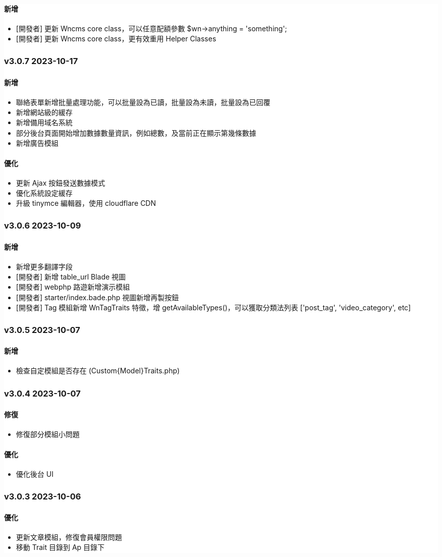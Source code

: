 #### 新增

-   [開發者] 更新 Wncms core class，可以任意配額參數 $wn->anything = 'something';
-   [開發者] 更新 Wncms core class，更有效重用 Helper Classes

### v3.0.7 2023-10-17

#### 新增

-   聯絡表單新增批量處理功能，可以批量設為已讀，批量設為未讀，批量設為已回覆
-   新增網站級的緩存
-   新增備用域名系統
-   部分後台頁面開始增加數據數量資訊，例如總數，及當前正在顯示第幾條數據
-   新增廣告模組

#### 優化

-   更新 Ajax 按鈕發送數據模式
-   優化系統設定緩存
-   升級 tinymce 編輯器，使用 cloudflare CDN

### v3.0.6 2023-10-09

#### 新增

-   新增更多翻譯字段
-   [開發者] 新增 table_url Blade 視圖
-   [開發者] webphp 路遊新增演示模組
-   [開發者] starter/index.bade.php 視圖新增再製按鈕
-   [開發者] Tag 模組新增 WnTagTraits 特徵，增 getAvailableTypes()，可以獲取分類法列表 ['post_tag', 'video_category', etc]

### v3.0.5 2023-10-07

#### 新增

-   檢查自定模組是否存在 (Custom{Model}Traits.php)

### v3.0.4 2023-10-07

#### 修復

-   修復部分模組小問題

#### 優化

-   優化後台 UI

### v3.0.3 2023-10-06

#### 優化

-   更新文章模組，修復會員權限問題
-   移動 Trait 目錄到 Ap 目錄下
